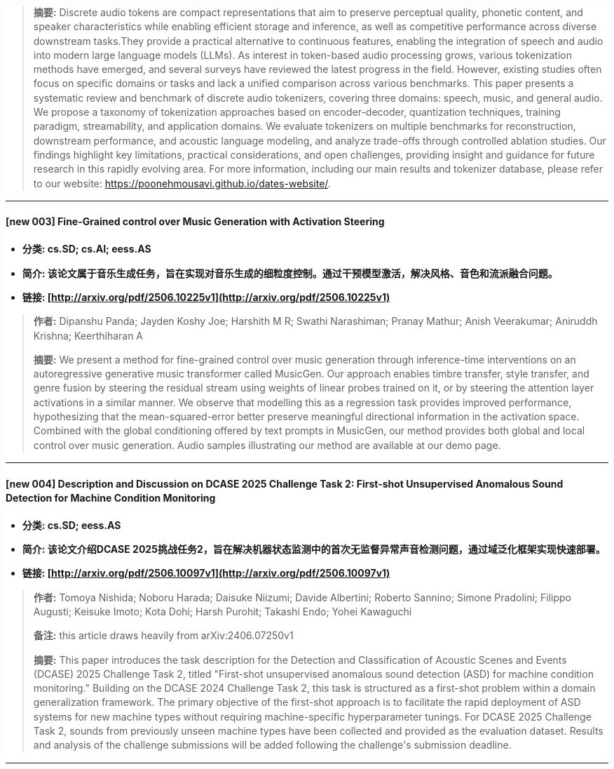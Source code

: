 > **摘要:** Discrete audio tokens are compact representations that aim to preserve perceptual quality, phonetic content, and speaker characteristics while enabling efficient storage and inference, as well as competitive performance across diverse downstream tasks.They provide a practical alternative to continuous features, enabling the integration of speech and audio into modern large language models (LLMs). As interest in token-based audio processing grows, various tokenization methods have emerged, and several surveys have reviewed the latest progress in the field. However, existing studies often focus on specific domains or tasks and lack a unified comparison across various benchmarks. This paper presents a systematic review and benchmark of discrete audio tokenizers, covering three domains: speech, music, and general audio. We propose a taxonomy of tokenization approaches based on encoder-decoder, quantization techniques, training paradigm, streamability, and application domains. We evaluate tokenizers on multiple benchmarks for reconstruction, downstream performance, and acoustic language modeling, and analyze trade-offs through controlled ablation studies. Our findings highlight key limitations, practical considerations, and open challenges, providing insight and guidance for future research in this rapidly evolving area. For more information, including our main results and tokenizer database, please refer to our website: https://poonehmousavi.github.io/dates-website/.
>
---
#### [new 003] Fine-Grained control over Music Generation with Activation Steering
- **分类: cs.SD; cs.AI; eess.AS**

- **简介: 该论文属于音乐生成任务，旨在实现对音乐生成的细粒度控制。通过干预模型激活，解决风格、音色和流派融合问题。**

- **链接: [http://arxiv.org/pdf/2506.10225v1](http://arxiv.org/pdf/2506.10225v1)**

> **作者:** Dipanshu Panda; Jayden Koshy Joe; Harshith M R; Swathi Narashiman; Pranay Mathur; Anish Veerakumar; Aniruddh Krishna; Keerthiharan A
>
> **摘要:** We present a method for fine-grained control over music generation through inference-time interventions on an autoregressive generative music transformer called MusicGen. Our approach enables timbre transfer, style transfer, and genre fusion by steering the residual stream using weights of linear probes trained on it, or by steering the attention layer activations in a similar manner. We observe that modelling this as a regression task provides improved performance, hypothesizing that the mean-squared-error better preserve meaningful directional information in the activation space. Combined with the global conditioning offered by text prompts in MusicGen, our method provides both global and local control over music generation. Audio samples illustrating our method are available at our demo page.
>
---
#### [new 004] Description and Discussion on DCASE 2025 Challenge Task 2: First-shot Unsupervised Anomalous Sound Detection for Machine Condition Monitoring
- **分类: cs.SD; eess.AS**

- **简介: 该论文介绍DCASE 2025挑战任务2，旨在解决机器状态监测中的首次无监督异常声音检测问题，通过域泛化框架实现快速部署。**

- **链接: [http://arxiv.org/pdf/2506.10097v1](http://arxiv.org/pdf/2506.10097v1)**

> **作者:** Tomoya Nishida; Noboru Harada; Daisuke Niizumi; Davide Albertini; Roberto Sannino; Simone Pradolini; Filippo Augusti; Keisuke Imoto; Kota Dohi; Harsh Purohit; Takashi Endo; Yohei Kawaguchi
>
> **备注:** this article draws heavily from arXiv:2406.07250v1
>
> **摘要:** This paper introduces the task description for the Detection and Classification of Acoustic Scenes and Events (DCASE) 2025 Challenge Task 2, titled "First-shot unsupervised anomalous sound detection (ASD) for machine condition monitoring." Building on the DCASE 2024 Challenge Task 2, this task is structured as a first-shot problem within a domain generalization framework. The primary objective of the first-shot approach is to facilitate the rapid deployment of ASD systems for new machine types without requiring machine-specific hyperparameter tunings. For DCASE 2025 Challenge Task 2, sounds from previously unseen machine types have been collected and provided as the evaluation dataset. Results and analysis of the challenge submissions will be added following the challenge's submission deadline.
>
---